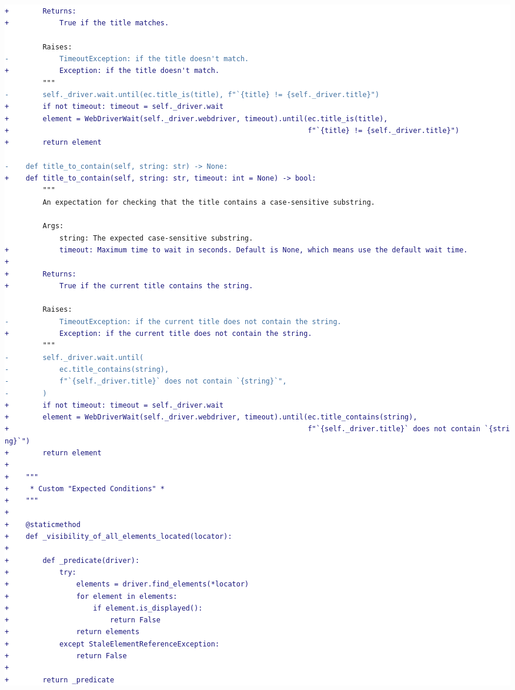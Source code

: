 ```diff
+        Returns:
+            True if the title matches.
 
         Raises:
-            TimeoutException: if the title doesn't match.
+            Exception: if the title doesn't match.
         """
-        self._driver.wait.until(ec.title_is(title), f"`{title} != {self._driver.title}")
+        if not timeout: timeout = self._driver.wait
+        element = WebDriverWait(self._driver.webdriver, timeout).until(ec.title_is(title),
+                                                                       f"`{title} != {self._driver.title}")
+        return element
 
-    def title_to_contain(self, string: str) -> None:
+    def title_to_contain(self, string: str, timeout: int = None) -> bool:
         """
         An expectation for checking that the title contains a case-sensitive substring.
 
         Args:
             string: The expected case-sensitive substring.
+            timeout: Maximum time to wait in seconds. Default is None, which means use the default wait time.
+
+        Returns:
+            True if the current title contains the string.
 
         Raises:
-            TimeoutException: if the current title does not contain the string.
+            Exception: if the current title does not contain the string.
         """
-        self._driver.wait.until(
-            ec.title_contains(string),
-            f"`{self._driver.title}` does not contain `{string}`",
-        )
+        if not timeout: timeout = self._driver.wait
+        element = WebDriverWait(self._driver.webdriver, timeout).until(ec.title_contains(string),
+                                                                       f"`{self._driver.title}` does not contain `{string}`")
+        return element
+
+    """
+     * Custom "Expected Conditions" *
+    """
+
+    @staticmethod
+    def _visibility_of_all_elements_located(locator):
+
+        def _predicate(driver):
+            try:
+                elements = driver.find_elements(*locator)
+                for element in elements:
+                    if element.is_displayed():
+                        return False
+                return elements
+            except StaleElementReferenceException:
+                return False
+
+        return _predicate
```
